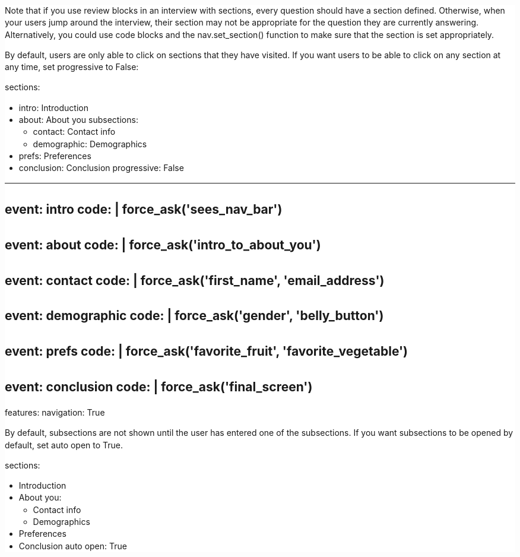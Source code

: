 Note that if you use review blocks in an interview with sections, every question should have a section defined. Otherwise, when your users jump around the interview, their section may not be appropriate for the question they are currently answering. Alternatively, you could use code blocks and the nav.set_section() function to make sure that the section is set appropriately.

By default, users are only able to click on sections that they have visited. If you want users to be able to click on any section at any time, set progressive to False:

sections:
  - intro: Introduction
  - about: About you
    subsections:
      - contact: Contact info
      - demographic: Demographics
  - prefs: Preferences
  - conclusion: Conclusion
progressive: False
---
event: intro
code: |
  force_ask('sees_nav_bar')
---
event: about
code: |
  force_ask('intro_to_about_you')
---
event: contact
code: |
  force_ask('first_name', 'email_address')
---
event: demographic
code: |
  force_ask('gender', 'belly_button')
---
event: prefs
code: |
  force_ask('favorite_fruit', 'favorite_vegetable')
---
event: conclusion
code: |
  force_ask('final_screen')
---
features:
  navigation: True

By default, subsections are not shown until the user has entered one of the subsections. If you want subsections to be opened by default, set auto open to True.

sections:
  - Introduction
  - About you:
    - Contact info
    - Demographics
  - Preferences
  - Conclusion
auto open: True

